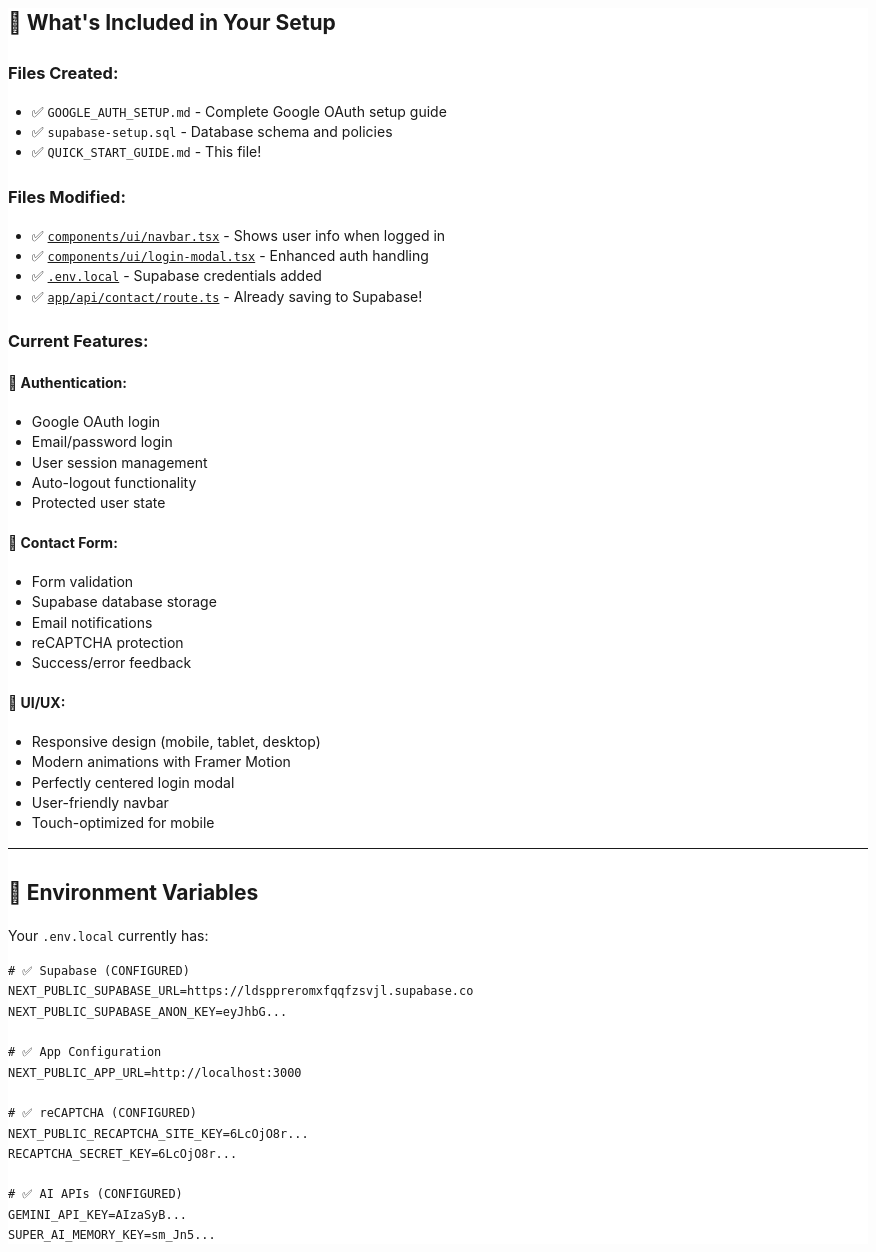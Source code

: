 
## 🎨 What's Included in Your Setup

### **Files Created:**
- ✅ `GOOGLE_AUTH_SETUP.md` - Complete Google OAuth setup guide
- ✅ `supabase-setup.sql` - Database schema and policies
- ✅ `QUICK_START_GUIDE.md` - This file!

### **Files Modified:**
- ✅ [`components/ui/navbar.tsx`](./components/ui/navbar.tsx) - Shows user info when logged in
- ✅ [`components/ui/login-modal.tsx`](./components/ui/login-modal.tsx) - Enhanced auth handling
- ✅ [`.env.local`](./.env.local) - Supabase credentials added
- ✅ [`app/api/contact/route.ts`](./app/api/contact/route.ts) - Already saving to Supabase!

### **Current Features:**

#### 🔐 Authentication:
- Google OAuth login
- Email/password login
- User session management
- Auto-logout functionality
- Protected user state

#### 📧 Contact Form:
- Form validation
- Supabase database storage
- Email notifications
- reCAPTCHA protection
- Success/error feedback

#### 🎨 UI/UX:
- Responsive design (mobile, tablet, desktop)
- Modern animations with Framer Motion
- Perfectly centered login modal
- User-friendly navbar
- Touch-optimized for mobile

---

## 🔧 Environment Variables

Your `.env.local` currently has:

```env
# ✅ Supabase (CONFIGURED)
NEXT_PUBLIC_SUPABASE_URL=https://ldsppreromxfqqfzsvjl.supabase.co
NEXT_PUBLIC_SUPABASE_ANON_KEY=eyJhbG...

# ✅ App Configuration
NEXT_PUBLIC_APP_URL=http://localhost:3000

# ✅ reCAPTCHA (CONFIGURED)
NEXT_PUBLIC_RECAPTCHA_SITE_KEY=6LcOjO8r...
RECAPTCHA_SECRET_KEY=6LcOjO8r...

# ✅ AI APIs (CONFIGURED)
GEMINI_API_KEY=AIzaSyB...
SUPER_AI_MEMORY_KEY=sm_Jn5...
```
